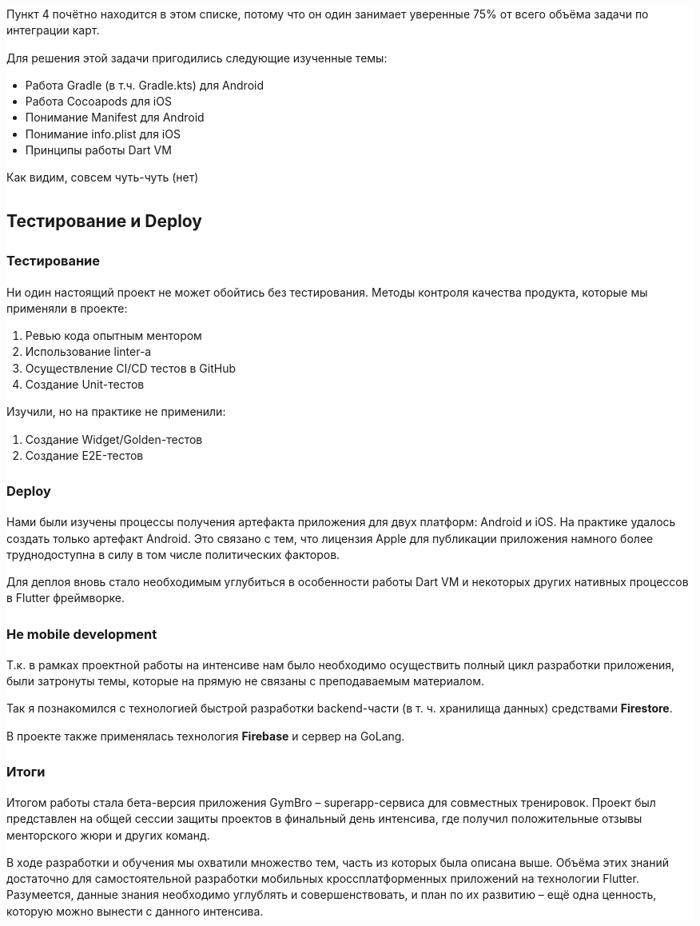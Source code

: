 Пункт 4 почётно находится в этом списке, потому что он один занимает уверенные 75% от всего объёма задачи по интеграции карт.

Для решения этой задачи пригодились следующие изученные темы:
+ Работа Gradle (в т.ч. Gradle.kts) для Android
+ Работа Cocoapods для iOS
+ Понимание Manifest для Android
+ Понимание info.plist для iOS
+ Принципы работы Dart VM

Как видим, совсем чуть-чуть (нет)

## Тестирование и Deploy
### Тестирование
Ни один настоящий проект не может обойтись без тестирования. Методы контроля качества продукта, которые мы применяли в проекте:
1. Ревью кода опытным ментором
2. Использование linter-а
3. Осуществление CI/CD тестов в GitHub
4. Создание Unit-тестов

Изучили, но на практике не применили:
1. Создание Widget/Golden-тестов
2. Создание E2E-тестов

### Deploy
Нами были изучены процессы получения артефакта приложения для двух платформ: Android и iOS. На практике удалось создать только артефакт Android. Это связано с тем, что лицензия Apple для публикации приложения намного более труднодоступна в силу в том числе политических факторов.

Для деплоя вновь стало необходимым углубиться в особенности работы Dart VM и некоторых других нативных процессов в Flutter фреймворке.

### Не mobile development
Т.к. в рамках проектной работы на интенсиве нам было необходимо осуществить полный цикл разработки приложения, были затронуты темы, которые на прямую не связаны с преподаваемым материалом.

Так я познакомился с технологией быстрой разработки backend-части (в т. ч. хранилища данных) средствами **Firestore**. 

В проекте также применялась технология **Firebase** и сервер на GoLang.

### Итоги
Итогом работы стала бета-версия приложения GymBro – superapp-сервиса для совместных тренировок. Проект был представлен на общей сессии защиты проектов в финальный день интенсива, где получил положительные отзывы менторского жюри и других команд. 

В ходе разработки и обучения мы охватили множество тем, часть из которых была описана выше. Объёма этих знаний достаточно для самостоятельной разработки мобильных кроссплатформенных приложений на технологии Flutter. Разумеется, данные знания необходимо углублять и совершенствовать, и план по их развитию – ещё одна ценность, которую можно вынести с данного интенсива. 
